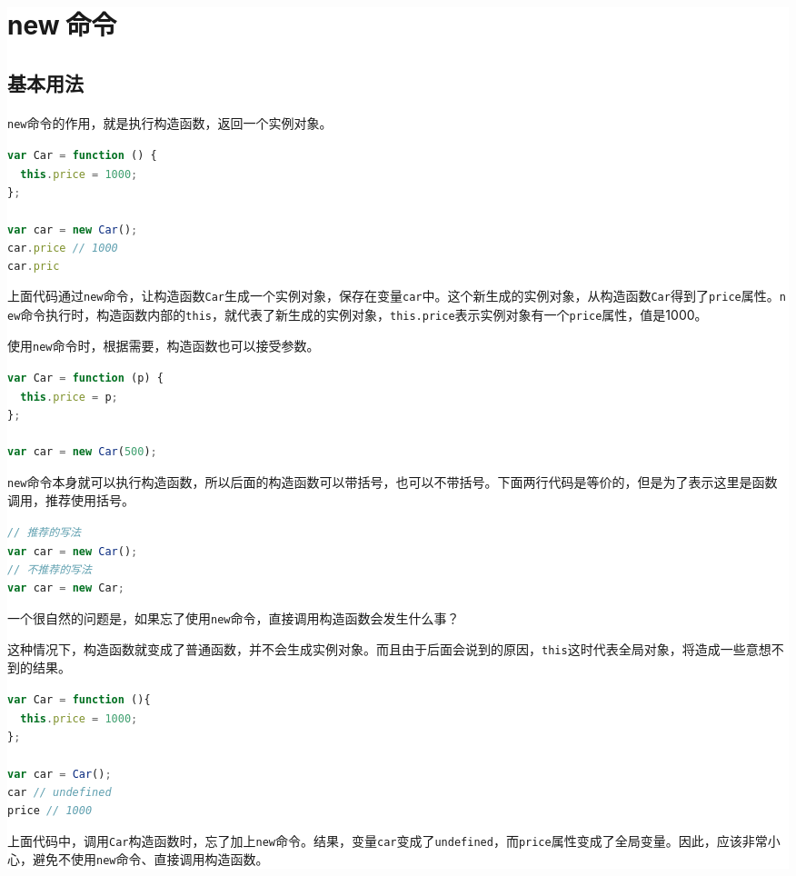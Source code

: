 ```js
```

# new 命令

## 基本用法

`new`命令的作用，就是执行构造函数，返回一个实例对象。

```js
var Car = function () {
  this.price = 1000;
};

var car = new Car();
car.price // 1000
car.pric
```

上面代码通过`new`命令，让构造函数`Car`生成一个实例对象，保存在变量`car`中。这个新生成的实例对象，从构造函数`Car`得到了`price`属性。`new`命令执行时，构造函数内部的`this`，就代表了新生成的实例对象，`this.price`表示实例对象有一个`price`属性，值是1000。

使用`new`命令时，根据需要，构造函数也可以接受参数。

```js
var Car = function (p) {
  this.price = p;
};

var car = new Car(500);
```

`new`命令本身就可以执行构造函数，所以后面的构造函数可以带括号，也可以不带括号。下面两行代码是等价的，但是为了表示这里是函数调用，推荐使用括号。

```js
// 推荐的写法
var car = new Car();
// 不推荐的写法
var car = new Car;
```

一个很自然的问题是，如果忘了使用`new`命令，直接调用构造函数会发生什么事？

这种情况下，构造函数就变成了普通函数，并不会生成实例对象。而且由于后面会说到的原因，`this`这时代表全局对象，将造成一些意想不到的结果。

```js
var Car = function (){
  this.price = 1000;
};

var car = Car();
car // undefined
price // 1000
```

上面代码中，调用`Car`构造函数时，忘了加上`new`命令。结果，变量`car`变成了`undefined`，而`price`属性变成了全局变量。因此，应该非常小心，避免不使用`new`命令、直接调用构造函数。
